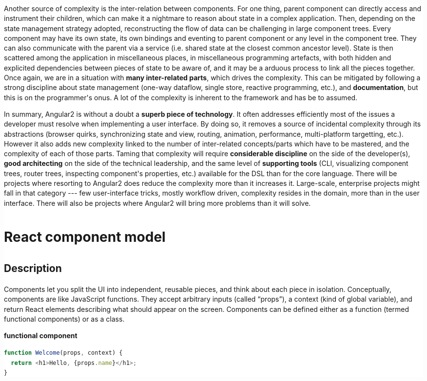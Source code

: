 Another source of complexity is the inter-relation between components. For one thing, parent component can directly access and 
instrument their children, which can make it a nightmare to reason about state in a complex 
application. Then, depending on the state management strategy adopted, reconstructing the flow of data can be challenging in large component trees. Every component may have its own state, its own bindings and eventing to 
parent component or any level in the component tree. They can also communicate with the parent via a service (i.e. shared state at the closest common ancestor level). State is then scattered among the application in 
miscellaneous places, in miscellaneous programming artefacts, with both hidden and explicited 
dependencies between pieces of state to be aware of, and it may be a arduous process to link all the pieces together. Once again, we are in a situation with **many inter-related parts**, which drives the complexity.
This can be mitigated by following a strong discipline about state management (one-way dataflow, 
single store, reactive programming, etc.), and **documentation**, but this is on the programmer's onus. A lot of the complexity is inherent to the framework and has be to assumed.

In summary, Angular2 is without a doubt a **superb piece of technology**. It often addresses 
efficiently most of the issues a developer must resolve when implementing a user interface. By doing so, it removes a source of incidental complexity through its abstractions (browser quirks, synchronizing state and view, 
routing, animation, performance, multi-platform targetting, etc.). However it also adds new 
complexity linked to the number of inter-related concepts/parts which have to be mastered, and the complexity of each of those parts. Taming that complexity will require **considerable discipline** on the side of the developer(s), **good 
architecting** on the side of the technical leadership, and the same level of **supporting tools** 
(CLI, visualizing component trees, router trees, inspecting component's properties, etc.) available for the DSL than for the core language. There will be projects where resorting to Angular2 does reduce the complexity more than it increases it. Large-scale, enterprise projects might fall in that category --- few user-interface tricks, mostly workflow driven, complexity resides in the domain, more than in the user interface. There will also be projects where Angular2 will bring more problems than it 
 will solve.

# React component model
## Description
Components let you split the UI into independent, reusable pieces, and think about each piece in isolation.
Conceptually, components are like JavaScript functions. They accept arbitrary inputs (called 
“props”), a context (kind of global variable), and return React elements describing what should 
appear on the screen. Components can be defined either as a function (termed functional components) or as a class.

**functional component**

```javascript
function Welcome(props, context) {
  return <h1>Hello, {props.name}</h1>;
}
```
